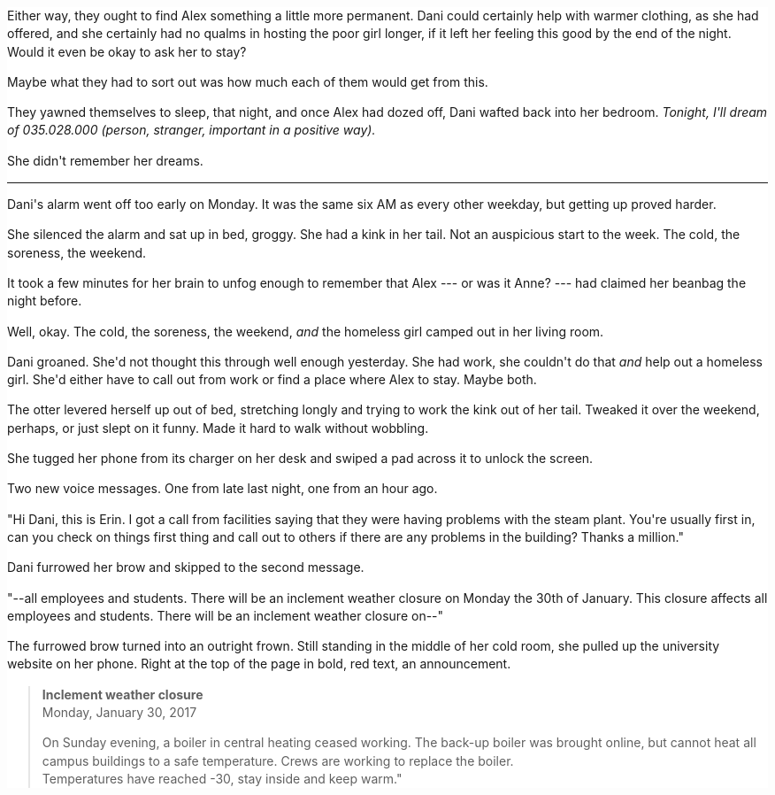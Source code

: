 Either way, they ought to find Alex something a little more permanent. Dani could certainly help with warmer clothing, as she had offered, and she certainly had no qualms in hosting the poor girl longer, if it left her feeling this good by the end of the night. Would it even be okay to ask her to stay?

Maybe what they had to sort out was how much each of them would get from this.

They yawned themselves to sleep, that night, and once Alex had dozed off, Dani wafted back into her bedroom. *Tonight, I'll dream of 035.028.000 (person, stranger, important in a positive way).*

She didn't remember her dreams.

-----

Dani's alarm went off too early on Monday. It was the same six AM as every other weekday, but getting up proved harder.

She silenced the alarm and sat up in bed, groggy. She had a kink in her tail. Not an auspicious start to the week. The cold, the soreness, the weekend.

It took a few minutes for her brain to unfog enough to remember that Alex --- or was it Anne? --- had claimed her beanbag the night before.

Well, okay. The cold, the soreness, the weekend, *and* the homeless girl camped out in her living room.

Dani groaned. She'd not thought this through well enough yesterday. She had work, she couldn't do that *and* help out a homeless girl. She'd either have to call out from work or find a place where Alex to stay. Maybe both.

The otter levered herself up out of bed, stretching longly and trying to work the kink out of her tail. Tweaked it over the weekend, perhaps, or just slept on it funny. Made it hard to walk without wobbling.

She tugged her phone from its charger on her desk and swiped a pad across it to unlock the screen.

Two new voice messages. One from late last night, one from an hour ago.

"Hi Dani, this is Erin. I got a call from facilities saying that they were having problems with the steam plant. You're usually first in, can you check on things first thing and call out to others if there are any problems in the building? Thanks a million."

Dani furrowed her brow and skipped to the second message.

"--all employees and students. There will be an inclement weather closure on Monday the 30th of January. This closure affects all employees and students. There will be an inclement weather closure on--"

The furrowed brow turned into an outright frown. Still standing in the middle of her cold room, she pulled up the university website on her phone. Right at the top of the page in bold, red text, an announcement.

> **Inclement weather closure**  
> Monday, January 30, 2017
>
> On Sunday evening, a boiler in central heating ceased working. The back-up boiler was brought online, but cannot heat all campus buildings to a safe temperature. Crews are working to replace the boiler.  
> Temperatures have reached -30, stay inside and keep warm."
